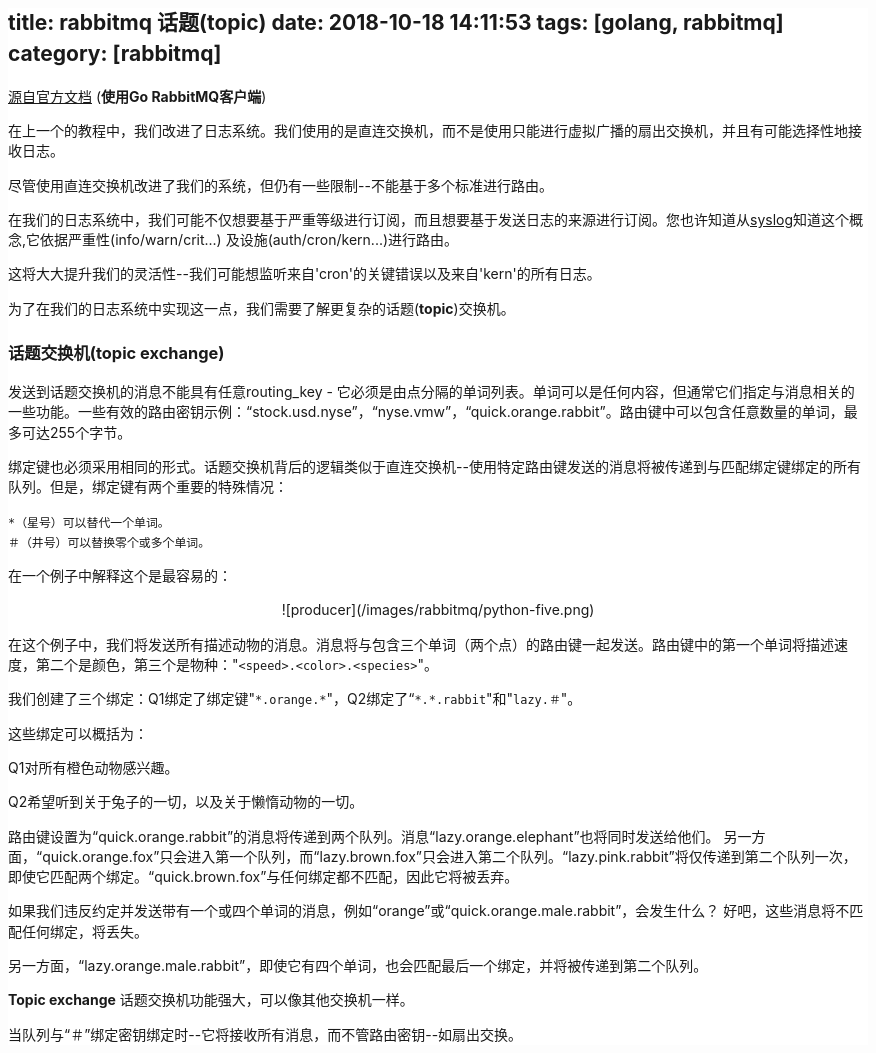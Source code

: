title: rabbitmq 话题(topic)
date: 2018-10-18 14:11:53
tags: [golang, rabbitmq]
category: [rabbitmq]
---
[源自官方文档](https://www.rabbitmq.com/tutorials/tutorial-five-go.html)
(**使用Go RabbitMQ客户端**)

在上一个的教程中，我们改进了日志系统。我们使用的是直连交换机，而不是使用只能进行虚拟广播的扇出交换机，并且有可能选择性地接收日志。

尽管使用直连交换机改进了我们的系统，但仍有一些限制--不能基于多个标准进行路由。

在我们的日志系统中，我们可能不仅想要基于严重等级进行订阅，而且想要基于发送日志的来源进行订阅。您也许知道从[syslog](http://en.wikipedia.org/wiki/Syslog)知道这个概念,它依据严重性(info/warn/crit...) 及设施(auth/cron/kern...)进行路由。


这将大大提升我们的灵活性--我们可能想监听来自'cron'的关键错误以及来自'kern'的所有日志。

为了在我们的日志系统中实现这一点，我们需要了解更复杂的话题(**topic**)交换机。


### 话题交换机(topic exchange)

发送到话题交换机的消息不能具有任意routing_key - 它必须是由点分隔的单词列表。单词可以是任何内容，但通常它们指定与消息相关的一些功能。一些有效的路由密钥示例：“stock.usd.nyse”，“nyse.vmw”，“quick.orange.rabbit”。路由键中可以包含任意数量的单词，最多可达255个字节。

绑定键也必须采用相同的形式。话题交换机背后的逻辑类似于直连交换机--使用特定路由键发送的消息将被传递到与匹配绑定键绑定的所有队列。但是，绑定键有两个重要的特殊情况：

	*（星号）可以替代一个单词。
    ＃（井号）可以替换零个或多个单词。

在一个例子中解释这个是最容易的：
<div align=center>
![producer](/images/rabbitmq/python-five.png)
</div>

在这个例子中，我们将发送所有描述动物的消息。消息将与包含三个单词（两个点）的路由键一起发送。路由键中的第一个单词将描述速度，第二个是颜色，第三个是物种："`<speed>.<color>.<species>`"。

我们创建了三个绑定：Q1绑定了绑定键"`*.orange.*`"，Q2绑定了“`*.*.rabbit`"和"`lazy.＃`"。

这些绑定可以概括为：

Q1对所有橙色动物感兴趣。

Q2希望听到关于兔子的一切，以及关于懒惰动物的一切。

路由键设置为“quick.orange.rabbit”的消息将传递到两个队列。消息“lazy.orange.elephant”也将同时发送给他们。 另一方面，“quick.orange.fox”只会进入第一个队列，而“lazy.brown.fox”只会进入第二个队列。“lazy.pink.rabbit”将仅传递到第二个队列一次，即使它匹配两个绑定。“quick.brown.fox”与任何绑定都不匹配，因此它将被丢弃。

如果我们违反约定并发送带有一个或四个单词的消息，例如“orange”或“quick.orange.male.rabbit”，会发生什么？ 好吧，这些消息将不匹配任何绑定，将丢失。

另一方面，“lazy.orange.male.rabbit”，即使它有四个单词，也会匹配最后一个绑定，并将被传递到第二个队列。

**Topic exchange**
话题交换机功能强大，可以像其他交换机一样。

当队列与“＃”绑定密钥绑定时--它将接收所有消息，而不管路由密钥--如扇出交换。
